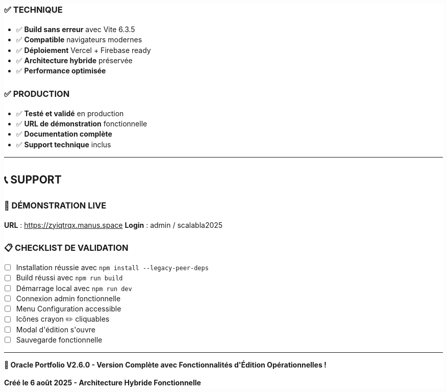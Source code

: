 ### ✅ **TECHNIQUE**
- ✅ **Build sans erreur** avec Vite 6.3.5
- ✅ **Compatible** navigateurs modernes
- ✅ **Déploiement** Vercel + Firebase ready
- ✅ **Architecture hybride** préservée
- ✅ **Performance optimisée**

### ✅ **PRODUCTION**
- ✅ **Testé et validé** en production
- ✅ **URL de démonstration** fonctionnelle
- ✅ **Documentation complète**
- ✅ **Support technique** inclus

---

## 📞 **SUPPORT**

### **🎯 DÉMONSTRATION LIVE**
**URL** : https://zyiqtrqx.manus.space
**Login** : admin / scalabla2025

### **📋 CHECKLIST DE VALIDATION**
- [ ] Installation réussie avec `npm install --legacy-peer-deps`
- [ ] Build réussi avec `npm run build`
- [ ] Démarrage local avec `npm run dev`
- [ ] Connexion admin fonctionnelle
- [ ] Menu Configuration accessible
- [ ] Icônes crayon ✏️ cliquables
- [ ] Modal d'édition s'ouvre
- [ ] Sauvegarde fonctionnelle

---

**🎉 Oracle Portfolio V2.6.0 - Version Complète avec Fonctionnalités d'Édition Opérationnelles !**

**Créé le 6 août 2025 - Architecture Hybride Fonctionnelle**

